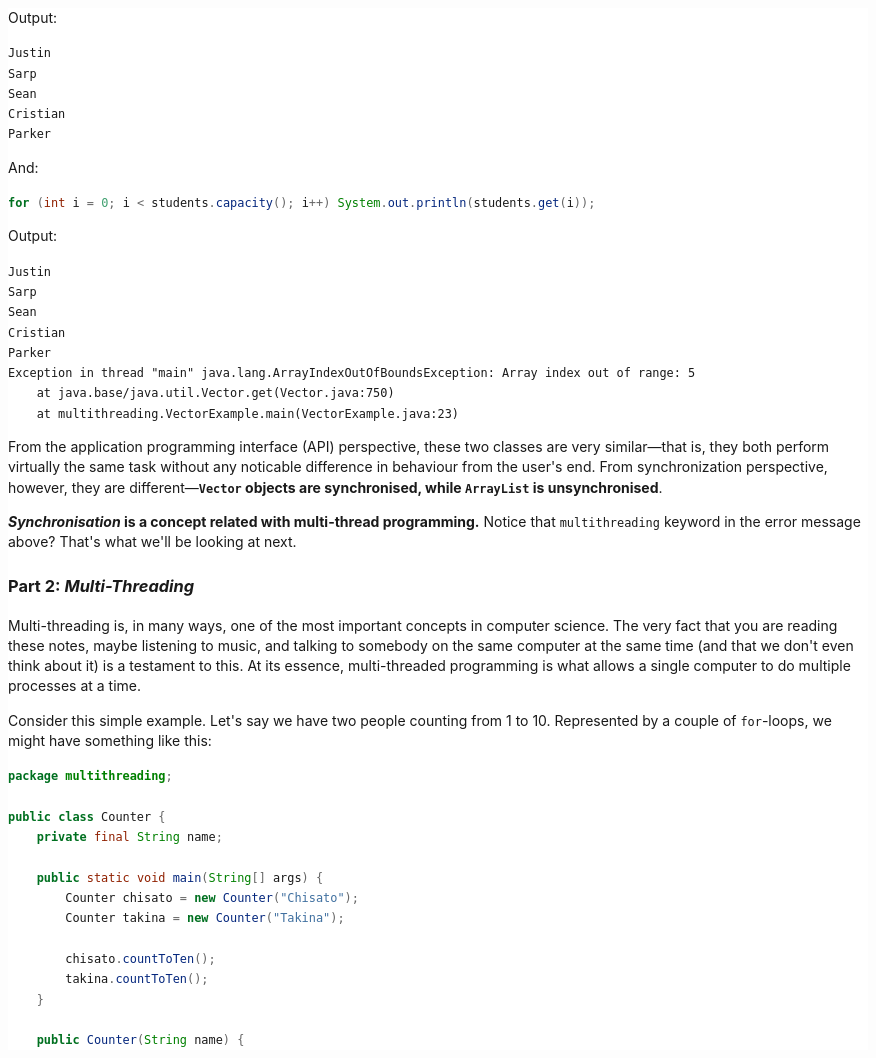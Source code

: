 Output:

```text
Justin
Sarp
Sean
Cristian
Parker
```

And:

```java
for (int i = 0; i < students.capacity(); i++) System.out.println(students.get(i));
```

Output:

```text
Justin
Sarp
Sean
Cristian
Parker
Exception in thread "main" java.lang.ArrayIndexOutOfBoundsException: Array index out of range: 5
	at java.base/java.util.Vector.get(Vector.java:750)
	at multithreading.VectorExample.main(VectorExample.java:23)
```

From the application programming interface (API) perspective, these two classes are very similar—that is, they both 
perform virtually the same task without any noticable difference in behaviour from the user's end. From synchronization
perspective, however, they are different—**`Vector` objects are synchronised, while `ArrayList` is unsynchronised**.

**_Synchronisation_ is a concept related with multi-thread programming.** Notice that `multithreading` keyword in the
error message above? That's what we'll be looking at next.

### Part 2: *Multi-Threading*

Multi-threading is, in many ways, one of the most important concepts in computer science. The very fact that you are 
reading these notes, maybe listening to music, and talking to somebody on the same computer at the same time (and that
we don't even think about it) is a testament to this. At its essence, multi-threaded programming is what allows a 
single computer to do multiple processes at a time.

Consider this simple example. Let's say we have two people counting from 1 to 10. Represented by a couple of 
`for`-loops, we might have something like this:

```java
package multithreading;

public class Counter {
    private final String name;

    public static void main(String[] args) {
        Counter chisato = new Counter("Chisato");
        Counter takina = new Counter("Takina");

        chisato.countToTen();
        takina.countToTen();
    }

    public Counter(String name) {
```